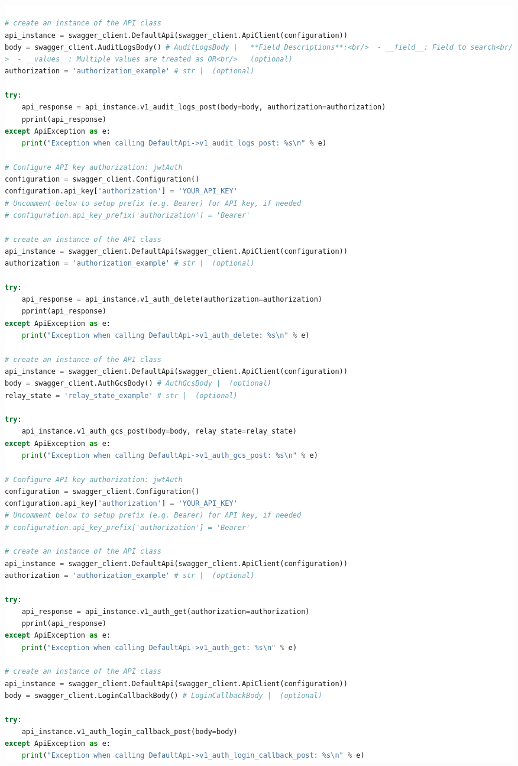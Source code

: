 ```python

# create an instance of the API class
api_instance = swagger_client.DefaultApi(swagger_client.ApiClient(configuration))
body = swagger_client.AuditLogsBody() # AuditLogsBody |   **Field Descriptions**:<br/>  - __field__: Field to search<br/>  - __values__: Multiple values are treated as OR<br/>   (optional)
authorization = 'authorization_example' # str |  (optional)

try:
    api_response = api_instance.v1_audit_logs_post(body=body, authorization=authorization)
    pprint(api_response)
except ApiException as e:
    print("Exception when calling DefaultApi->v1_audit_logs_post: %s\n" % e)

# Configure API key authorization: jwtAuth
configuration = swagger_client.Configuration()
configuration.api_key['authorization'] = 'YOUR_API_KEY'
# Uncomment below to setup prefix (e.g. Bearer) for API key, if needed
# configuration.api_key_prefix['authorization'] = 'Bearer'

# create an instance of the API class
api_instance = swagger_client.DefaultApi(swagger_client.ApiClient(configuration))
authorization = 'authorization_example' # str |  (optional)

try:
    api_response = api_instance.v1_auth_delete(authorization=authorization)
    pprint(api_response)
except ApiException as e:
    print("Exception when calling DefaultApi->v1_auth_delete: %s\n" % e)

# create an instance of the API class
api_instance = swagger_client.DefaultApi(swagger_client.ApiClient(configuration))
body = swagger_client.AuthGcsBody() # AuthGcsBody |  (optional)
relay_state = 'relay_state_example' # str |  (optional)

try:
    api_instance.v1_auth_gcs_post(body=body, relay_state=relay_state)
except ApiException as e:
    print("Exception when calling DefaultApi->v1_auth_gcs_post: %s\n" % e)

# Configure API key authorization: jwtAuth
configuration = swagger_client.Configuration()
configuration.api_key['authorization'] = 'YOUR_API_KEY'
# Uncomment below to setup prefix (e.g. Bearer) for API key, if needed
# configuration.api_key_prefix['authorization'] = 'Bearer'

# create an instance of the API class
api_instance = swagger_client.DefaultApi(swagger_client.ApiClient(configuration))
authorization = 'authorization_example' # str |  (optional)

try:
    api_response = api_instance.v1_auth_get(authorization=authorization)
    pprint(api_response)
except ApiException as e:
    print("Exception when calling DefaultApi->v1_auth_get: %s\n" % e)

# create an instance of the API class
api_instance = swagger_client.DefaultApi(swagger_client.ApiClient(configuration))
body = swagger_client.LoginCallbackBody() # LoginCallbackBody |  (optional)

try:
    api_instance.v1_auth_login_callback_post(body=body)
except ApiException as e:
    print("Exception when calling DefaultApi->v1_auth_login_callback_post: %s\n" % e)
```